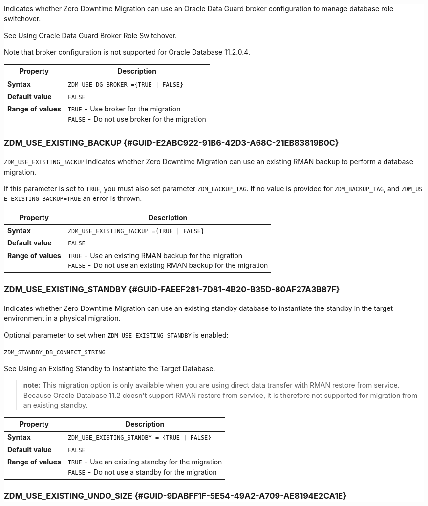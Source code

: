 Indicates whether Zero Downtime Migration can use an Oracle Data Guard broker configuration to manage database role switchover.

See [Using Oracle Data Guard Broker Role Switchover](preparing-for-database-migration.md#GUID-000723DE-532F-44DC-A0B5-2B04890228F5). 

Note that broker configuration is not supported for Oracle Database 11.2.0.4.

Property | Description  
---|---  
**Syntax** |  `ZDM_USE_DG_BROKER ={TRUE \| FALSE}`  
**Default value** |  `FALSE`  
**Range of values** |  `TRUE` \- Use broker for the migration <br>`FALSE` \- Do not use broker for the migration   

### ZDM_USE_EXISTING_BACKUP {#GUID-E2ABC922-91B6-42D3-A68C-21EB83819B0C}

`ZDM_USE_EXISTING_BACKUP` indicates whether Zero Downtime Migration can use an existing RMAN backup to perform a database migration. 

If this parameter is set to `TRUE`, you must also set parameter `ZDM_BACKUP_TAG`. If no value is provided for `ZDM_BACKUP_TAG`, and `ZDM_USE_EXISTING_BACKUP=TRUE` an error is thrown. 

Property | Description  
---|---  
**Syntax** |  `ZDM_USE_EXISTING_BACKUP ={TRUE \| FALSE}`  
**Default value** |  `FALSE`  
**Range of values** |  `TRUE` \- Use an existing RMAN backup for the migration <br>`FALSE` \- Do not use an existing RMAN backup for the migration   

### ZDM_USE_EXISTING_STANDBY {#GUID-FAEEF281-7D81-4B20-B35D-80AF27A3B87F}

Indicates whether Zero Downtime Migration can use an existing standby database to instantiate the standby in the target environment in a physical migration.

Optional parameter to set when `ZDM_USE_EXISTING_STANDBY` is enabled: 

`ZDM_STANDBY_DB_CONNECT_STRING`

See [Using an Existing Standby to Instantiate the Target Database](preparing-for-database-migration.md#GUID-71F345C5-5ED1-4C5D-AD54-76784D4AE221). 

> **note:** This migration option is only available when you are using direct data transfer with RMAN restore from service. Because Oracle Database 11.2 doesn't support RMAN restore from service, it is therefore not supported for migration from an existing standby. 

Property | Description  
---|---  
**Syntax** |  `ZDM_USE_EXISTING_STANDBY = {TRUE \| FALSE}`  
**Default value** |  `FALSE`  
**Range of values** |  `TRUE` \- Use an existing standby for the migration <br>`FALSE` \- Do not use a standby for the migration   

### ZDM_USE_EXISTING_UNDO_SIZE {#GUID-9DABFF1F-5E54-49A2-A709-AE8194E2CA1E}
